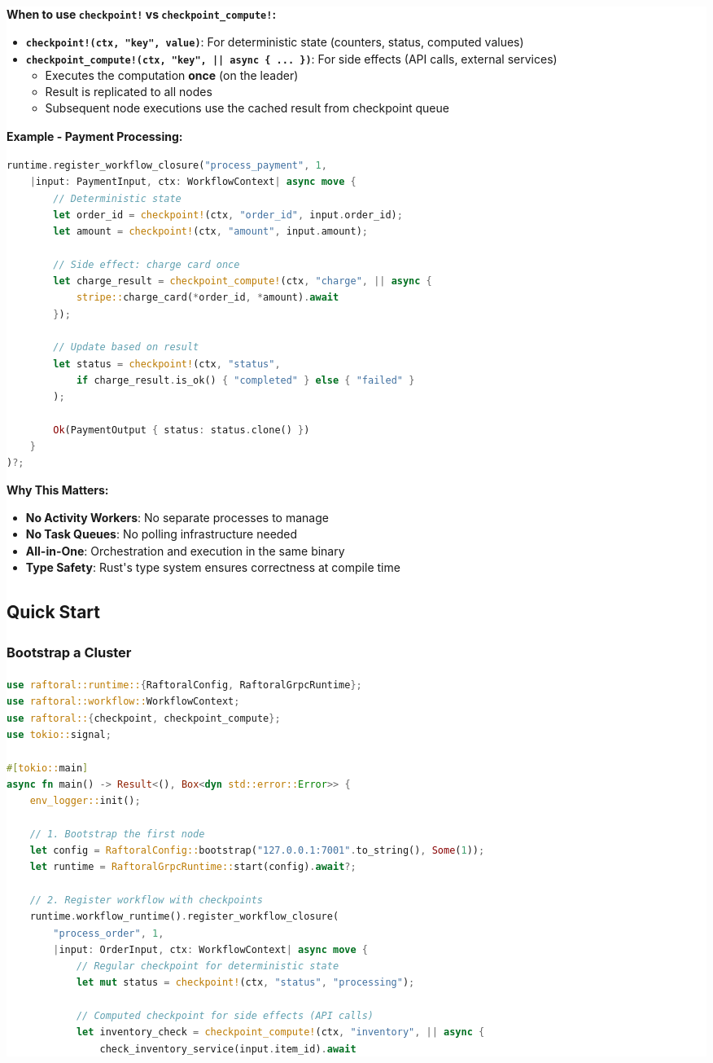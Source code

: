 **When to use `checkpoint!` vs `checkpoint_compute!`:**
- **`checkpoint!(ctx, "key", value)`**: For deterministic state (counters, status, computed values)
- **`checkpoint_compute!(ctx, "key", || async { ... })`**: For side effects (API calls, external services)
  - Executes the computation **once** (on the leader)
  - Result is replicated to all nodes
  - Subsequent node executions use the cached result from checkpoint queue

**Example - Payment Processing:**
```rust
runtime.register_workflow_closure("process_payment", 1,
    |input: PaymentInput, ctx: WorkflowContext| async move {
        // Deterministic state
        let order_id = checkpoint!(ctx, "order_id", input.order_id);
        let amount = checkpoint!(ctx, "amount", input.amount);

        // Side effect: charge card once
        let charge_result = checkpoint_compute!(ctx, "charge", || async {
            stripe::charge_card(*order_id, *amount).await
        });

        // Update based on result
        let status = checkpoint!(ctx, "status",
            if charge_result.is_ok() { "completed" } else { "failed" }
        );

        Ok(PaymentOutput { status: status.clone() })
    }
)?;
```

**Why This Matters:**
- **No Activity Workers**: No separate processes to manage
- **No Task Queues**: No polling infrastructure needed
- **All-in-One**: Orchestration and execution in the same binary
- **Type Safety**: Rust's type system ensures correctness at compile time

## Quick Start

### Bootstrap a Cluster

```rust
use raftoral::runtime::{RaftoralConfig, RaftoralGrpcRuntime};
use raftoral::workflow::WorkflowContext;
use raftoral::{checkpoint, checkpoint_compute};
use tokio::signal;

#[tokio::main]
async fn main() -> Result<(), Box<dyn std::error::Error>> {
    env_logger::init();

    // 1. Bootstrap the first node
    let config = RaftoralConfig::bootstrap("127.0.0.1:7001".to_string(), Some(1));
    let runtime = RaftoralGrpcRuntime::start(config).await?;

    // 2. Register workflow with checkpoints
    runtime.workflow_runtime().register_workflow_closure(
        "process_order", 1,
        |input: OrderInput, ctx: WorkflowContext| async move {
            // Regular checkpoint for deterministic state
            let mut status = checkpoint!(ctx, "status", "processing");

            // Computed checkpoint for side effects (API calls)
            let inventory_check = checkpoint_compute!(ctx, "inventory", || async {
                check_inventory_service(input.item_id).await
```